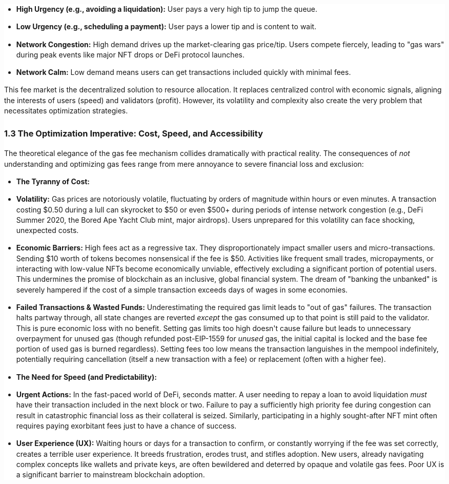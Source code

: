 *   **High Urgency (e.g., avoiding a liquidation):** User pays a very high tip to jump the queue.

*   **Low Urgency (e.g., scheduling a payment):** User pays a lower tip and is content to wait.

*   **Network Congestion:** High demand drives up the market-clearing gas price/tip. Users compete fiercely, leading to "gas wars" during peak events like major NFT drops or DeFi protocol launches.

*   **Network Calm:** Low demand means users can get transactions included quickly with minimal fees.

This fee market is the decentralized solution to resource allocation. It replaces centralized control with economic signals, aligning the interests of users (speed) and validators (profit). However, its volatility and complexity also create the very problem that necessitates optimization strategies.

### 1.3 The Optimization Imperative: Cost, Speed, and Accessibility

The theoretical elegance of the gas fee mechanism collides dramatically with practical reality. The consequences of *not* understanding and optimizing gas fees range from mere annoyance to severe financial loss and exclusion:

*   **The Tyranny of Cost:**

*   **Volatility:** Gas prices are notoriously volatile, fluctuating by orders of magnitude within hours or even minutes. A transaction costing $0.50 during a lull can skyrocket to $50 or even $500+ during periods of intense network congestion (e.g., DeFi Summer 2020, the Bored Ape Yacht Club mint, major airdrops). Users unprepared for this volatility can face shocking, unexpected costs.

*   **Economic Barriers:** High fees act as a regressive tax. They disproportionately impact smaller users and micro-transactions. Sending $10 worth of tokens becomes nonsensical if the fee is $50. Activities like frequent small trades, micropayments, or interacting with low-value NFTs become economically unviable, effectively excluding a significant portion of potential users. This undermines the promise of blockchain as an inclusive, global financial system. The dream of "banking the unbanked" is severely hampered if the cost of a simple transaction exceeds days of wages in some economies.

*   **Failed Transactions & Wasted Funds:** Underestimating the required gas limit leads to "out of gas" failures. The transaction halts partway through, all state changes are reverted *except* the gas consumed up to that point is still paid to the validator. This is pure economic loss with no benefit. Setting gas limits too high doesn't cause failure but leads to unnecessary overpayment for unused gas (though refunded post-EIP-1559 for *unused* gas, the initial capital is locked and the base fee portion of used gas is burned regardless). Setting fees too low means the transaction languishes in the mempool indefinitely, potentially requiring cancellation (itself a new transaction with a fee) or replacement (often with a higher fee).

*   **The Need for Speed (and Predictability):**

*   **Urgent Actions:** In the fast-paced world of DeFi, seconds matter. A user needing to repay a loan to avoid liquidation *must* have their transaction included in the next block or two. Failure to pay a sufficiently high priority fee during congestion can result in catastrophic financial loss as their collateral is seized. Similarly, participating in a highly sought-after NFT mint often requires paying exorbitant fees just to have a chance of success.

*   **User Experience (UX):** Waiting hours or days for a transaction to confirm, or constantly worrying if the fee was set correctly, creates a terrible user experience. It breeds frustration, erodes trust, and stifles adoption. New users, already navigating complex concepts like wallets and private keys, are often bewildered and deterred by opaque and volatile gas fees. Poor UX is a significant barrier to mainstream blockchain adoption.
